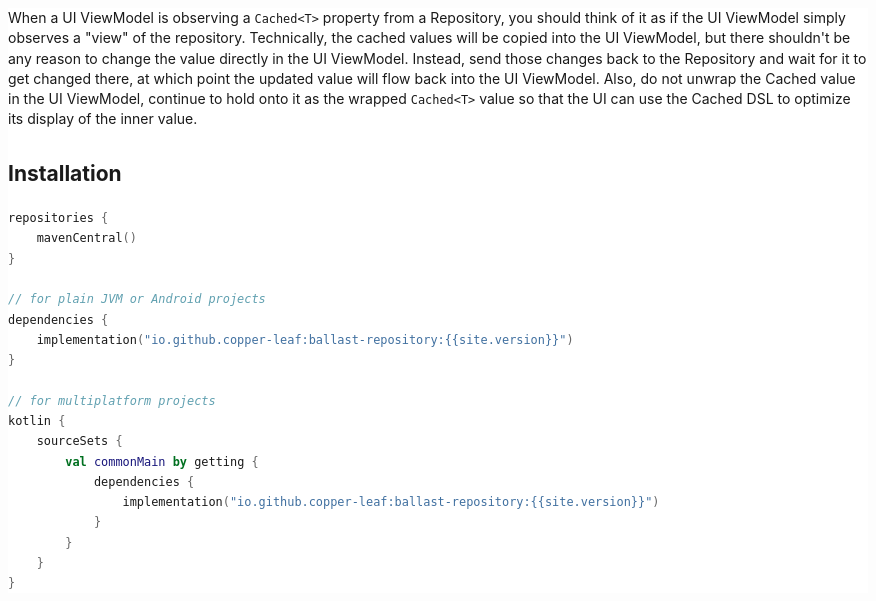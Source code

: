 When a UI ViewModel is observing a `Cached<T>` property from a Repository, you should think of it as if the UI ViewModel 
simply observes a "view" of the repository. Technically, the cached values will be copied into the UI ViewModel, but 
there shouldn't be any reason to change the value directly in the UI ViewModel. Instead, send those changes back to the
Repository and wait for it to get changed there, at which point the updated value will flow back into the UI ViewModel. 
Also, do not unwrap the Cached value in the UI ViewModel, continue to hold onto it as the wrapped `Cached<T>` value so 
that the UI can use the Cached DSL to optimize its display of the inner value.

## Installation

```kotlin
repositories {
    mavenCentral()
}

// for plain JVM or Android projects
dependencies {
    implementation("io.github.copper-leaf:ballast-repository:{{site.version}}")
}

// for multiplatform projects
kotlin {
    sourceSets {
        val commonMain by getting {
            dependencies {
                implementation("io.github.copper-leaf:ballast-repository:{{site.version}}")
            }
        }
    }
}
```

[1]: https://docs.microsoft.com/en-us/previous-versions/msp-n-p/ff649690(v=pandp.10)?redirectedfrom=MSDN
[2]: https://developer.android.com/jetpack/guide#data-layer
[3]: https://github.com/dropbox/Store

